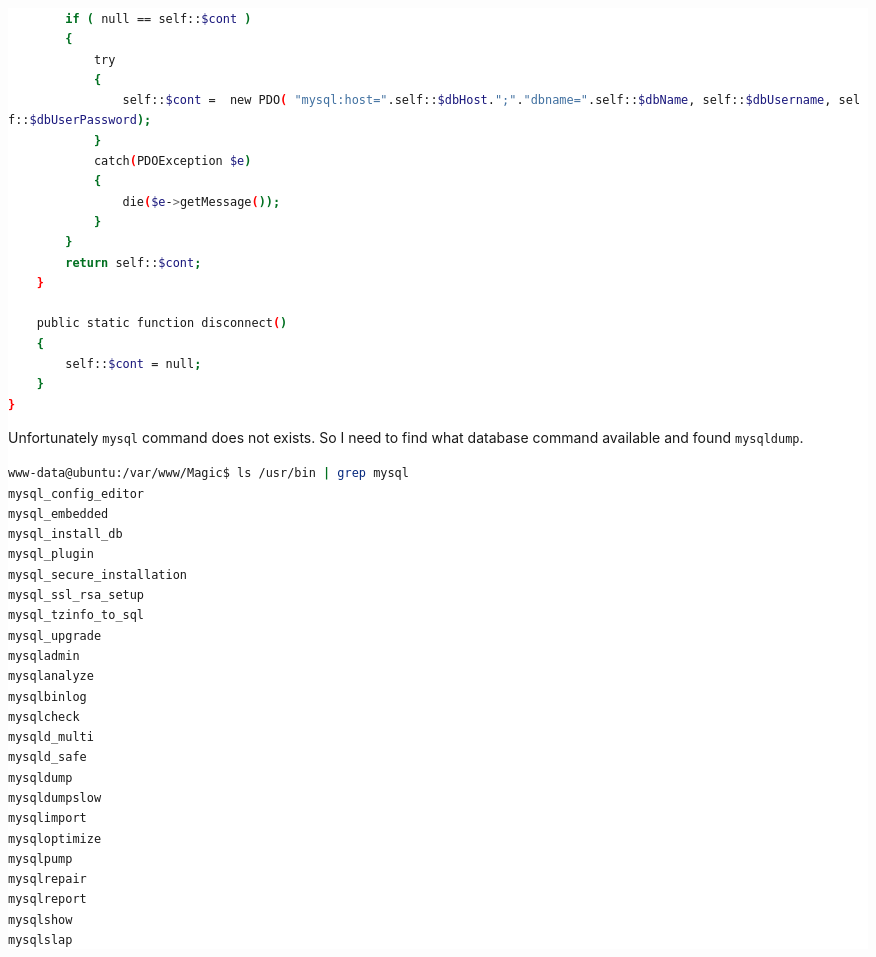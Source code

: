 ```bash
        if ( null == self::$cont )
        {
            try
            {
                self::$cont =  new PDO( "mysql:host=".self::$dbHost.";"."dbname=".self::$dbName, self::$dbUsername, self::$dbUserPassword);
            }
            catch(PDOException $e)
            {
                die($e->getMessage());
            }
        }
        return self::$cont;
    }

    public static function disconnect()
    {
        self::$cont = null;
    }
}
```

Unfortunately `mysql` command does not exists. So I need to find what database command available and found `mysqldump`.

```bash
www-data@ubuntu:/var/www/Magic$ ls /usr/bin | grep mysql
mysql_config_editor
mysql_embedded
mysql_install_db
mysql_plugin
mysql_secure_installation
mysql_ssl_rsa_setup
mysql_tzinfo_to_sql
mysql_upgrade
mysqladmin
mysqlanalyze
mysqlbinlog
mysqlcheck
mysqld_multi
mysqld_safe
mysqldump
mysqldumpslow
mysqlimport
mysqloptimize
mysqlpump
mysqlrepair
mysqlreport
mysqlshow
mysqlslap
```
